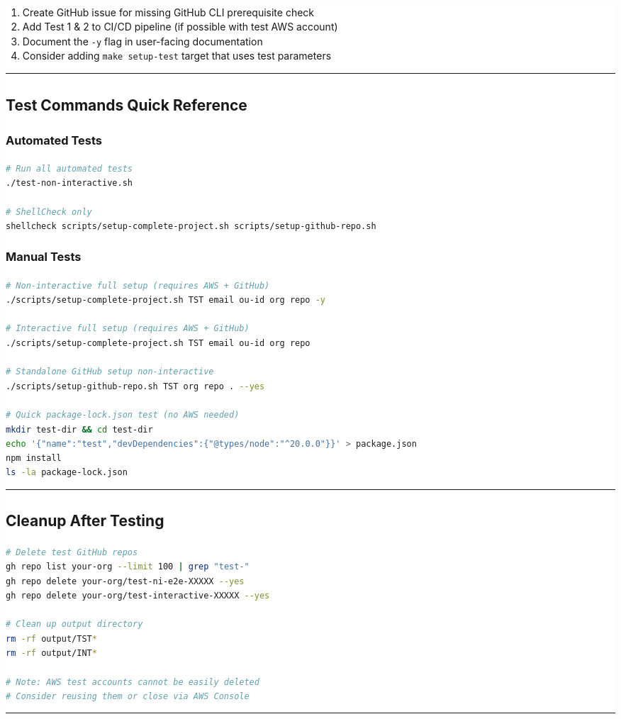 1. Create GitHub issue for missing GitHub CLI prerequisite check
2. Add Test 1 & 2 to CI/CD pipeline (if possible with test AWS account)
3. Document the `-y` flag in user-facing documentation
4. Consider adding `make setup-test` target that uses test parameters

---

## Test Commands Quick Reference

### Automated Tests
```bash
# Run all automated tests
./test-non-interactive.sh

# ShellCheck only
shellcheck scripts/setup-complete-project.sh scripts/setup-github-repo.sh
```

### Manual Tests
```bash
# Non-interactive full setup (requires AWS + GitHub)
./scripts/setup-complete-project.sh TST email ou-id org repo -y

# Interactive full setup (requires AWS + GitHub)
./scripts/setup-complete-project.sh TST email ou-id org repo

# Standalone GitHub setup non-interactive
./scripts/setup-github-repo.sh TST org repo . --yes

# Quick package-lock.json test (no AWS needed)
mkdir test-dir && cd test-dir
echo '{"name":"test","devDependencies":{"@types/node":"^20.0.0"}}' > package.json
npm install
ls -la package-lock.json
```

---

## Cleanup After Testing

```bash
# Delete test GitHub repos
gh repo list your-org --limit 100 | grep "test-"
gh repo delete your-org/test-ni-e2e-XXXXX --yes
gh repo delete your-org/test-interactive-XXXXX --yes

# Clean up output directory
rm -rf output/TST*
rm -rf output/INT*

# Note: AWS test accounts cannot be easily deleted
# Consider reusing them or close via AWS Console
```

---